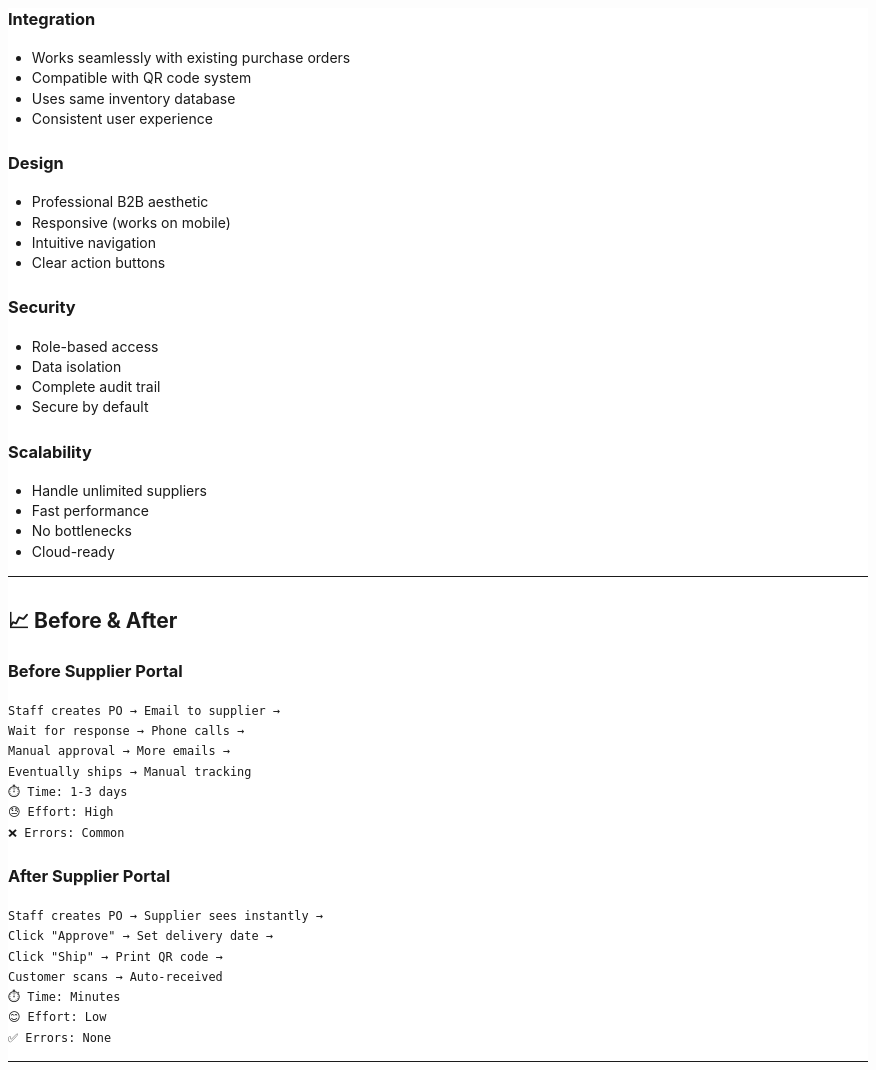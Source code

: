 ### Integration
- Works seamlessly with existing purchase orders
- Compatible with QR code system
- Uses same inventory database
- Consistent user experience

### Design
- Professional B2B aesthetic
- Responsive (works on mobile)
- Intuitive navigation
- Clear action buttons

### Security
- Role-based access
- Data isolation
- Complete audit trail
- Secure by default

### Scalability
- Handle unlimited suppliers
- Fast performance
- No bottlenecks
- Cloud-ready

---

## 📈 Before & After

### Before Supplier Portal

```
Staff creates PO → Email to supplier → 
Wait for response → Phone calls → 
Manual approval → More emails → 
Eventually ships → Manual tracking
⏱️ Time: 1-3 days
😓 Effort: High
❌ Errors: Common
```

### After Supplier Portal

```
Staff creates PO → Supplier sees instantly →
Click "Approve" → Set delivery date →
Click "Ship" → Print QR code →
Customer scans → Auto-received
⏱️ Time: Minutes
😊 Effort: Low
✅ Errors: None
```

---